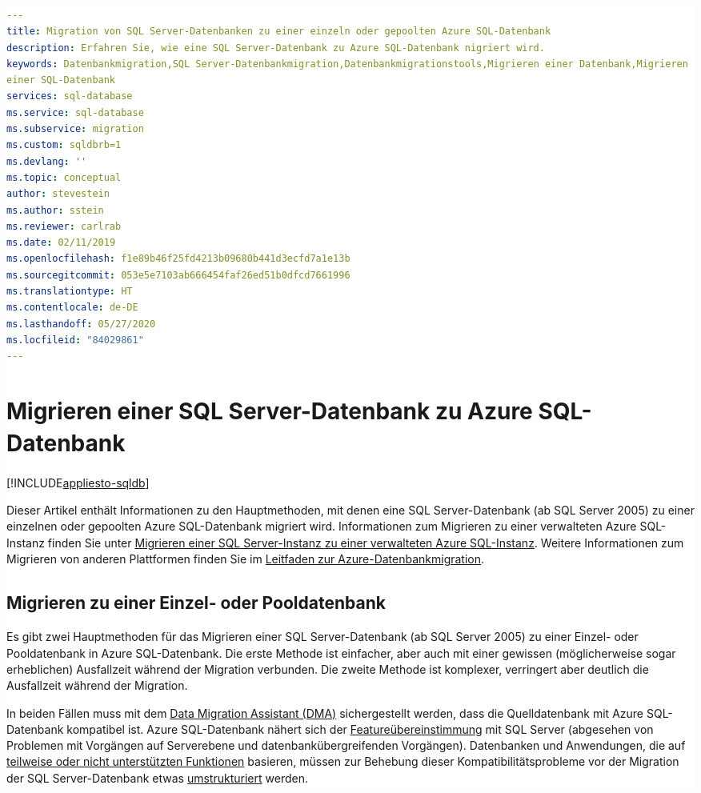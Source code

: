 ```yaml
---
title: Migration von SQL Server-Datenbanken zu einer einzeln oder gepoolten Azure SQL-Datenbank
description: Erfahren Sie, wie eine SQL Server-Datenbank zu Azure SQL-Datenbank nigriert wird.
keywords: Datenbankmigration,SQL Server-Datenbankmigration,Datenbankmigrationstools,Migrieren einer Datenbank,Migrieren einer SQL-Datenbank
services: sql-database
ms.service: sql-database
ms.subservice: migration
ms.custom: sqldbrb=1
ms.devlang: ''
ms.topic: conceptual
author: stevestein
ms.author: sstein
ms.reviewer: carlrab
ms.date: 02/11/2019
ms.openlocfilehash: f1e89b46f25fd4213b09680b441d3ecfd7a1e13b
ms.sourcegitcommit: 053e5e7103ab666454faf26ed51b0dfcd7661996
ms.translationtype: HT
ms.contentlocale: de-DE
ms.lasthandoff: 05/27/2020
ms.locfileid: "84029861"
---
```

# <a name="sql-server-database-migration-to-azure-sql-database"></a>Migrieren einer SQL Server-Datenbank zu Azure SQL-Datenbank
[!INCLUDE[appliesto-sqldb](../includes/appliesto-sqldb.md)]

Dieser Artikel enthält Informationen zu den Hauptmethoden, mit denen eine SQL Server-Datenbank (ab SQL Server 2005) zu einer einzelnen oder gepoolten Azure SQL-Datenbank migriert wird. Informationen zum Migrieren zu einer verwalteten Azure SQL-Instanz finden Sie unter [Migrieren einer SQL Server-Instanz zu einer verwalteten Azure SQL-Instanz](../managed-instance/migrate-to-instance-from-sql-server.md). Weitere Informationen zum Migrieren von anderen Plattformen finden Sie im [Leitfaden zur Azure-Datenbankmigration](https://datamigration.microsoft.com/).

## <a name="migrate-to-a-single-database-or-a-pooled-database"></a>Migrieren zu einer Einzel- oder Pooldatenbank

Es gibt zwei Hauptmethoden für das Migrieren einer SQL Server-Datenbank (ab SQL Server 2005) zu einer Einzel- oder Pooldatenbank in Azure SQL-Datenbank. Die erste Methode ist einfacher, aber auch mit einer gewissen (möglicherweise sogar erheblichen) Ausfallzeit während der Migration verbunden. Die zweite Methode ist komplexer, verringert aber deutlich die Ausfallzeit während der Migration.

In beiden Fällen muss mit dem [Data Migration Assistant (DMA)](https://www.microsoft.com/download/details.aspx?id=53595) sichergestellt werden, dass die Quelldatenbank mit Azure SQL-Datenbank kompatibel ist. Azure SQL-Datenbank nähert sich der [Featureübereinstimmung](features-comparison.md) mit SQL Server (abgesehen von Problemen mit Vorgängen auf Serverebene und datenbankübergreifenden Vorgängen). Datenbanken und Anwendungen, die auf [teilweise oder nicht unterstützten Funktionen](transact-sql-tsql-differences-sql-server.md) basieren, müssen zur Behebung dieser Kompatibilitätsprobleme vor der Migration der SQL Server-Datenbank etwas [umstrukturiert](migrate-to-database-from-sql-server.md#resolving-database-migration-compatibility-issues) werden.
